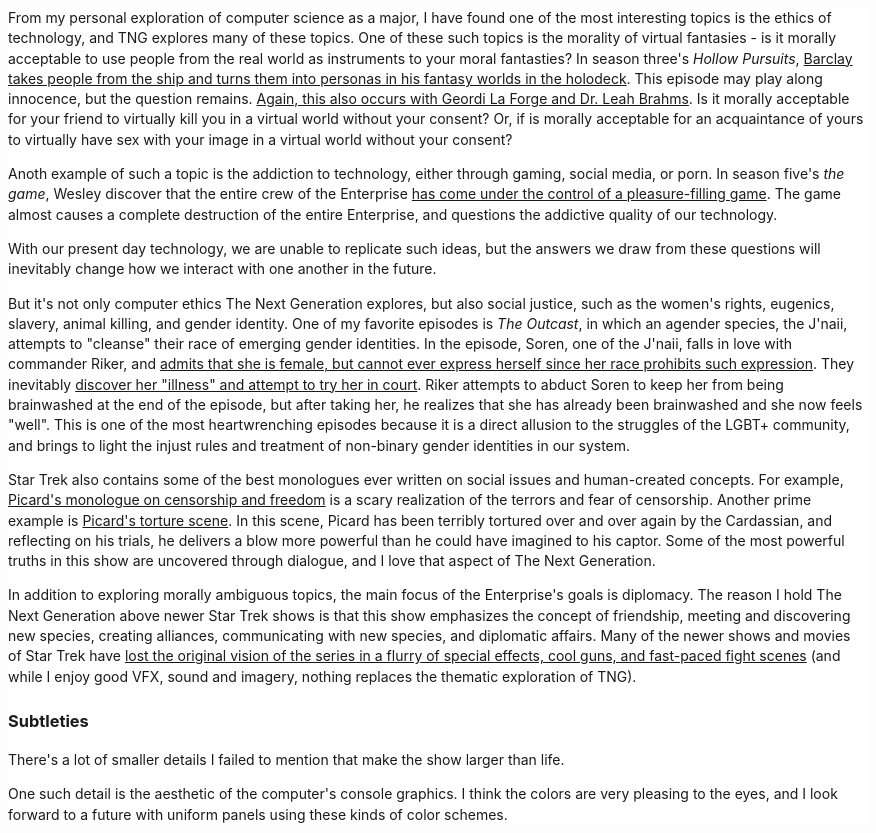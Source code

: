 From my personal exploration of computer science as a major, I have found one of the most interesting topics is the ethics of technology, and TNG explores many of these topics. One of these such topics is the morality of virtual fantasies - is it morally acceptable to use people from the real world as instruments to your moral fantasties? In season three's _Hollow Pursuits_, [Barclay takes people from the ship and turns them into personas in his fantasy worlds in the holodeck](https://www.youtube.com/watch?v=iyI542boYs0). This episode may play along innocence, but the question remains. [Again, this also occurs with Geordi La Forge and Dr. Leah Brahms](https://www.youtube.com/watch?v=8z31gO1YcNQ). Is it morally acceptable for your friend to virtually kill you in a virtual world without your consent? Or, if is morally acceptable for an acquaintance of yours to virtually have sex with your image in a virtual world without your consent? 

Anoth example of such a topic is the addiction to technology, either through gaming, social media, or porn. In season five's _the game_, Wesley discover that the entire crew of the Enterprise [has come under the control of a pleasure-filling game](https://www.youtube.com/watch?v=ilIhdTG_UmQ). The game almost causes a complete destruction of the entire Enterprise, and questions the addictive quality of our technology.

With our present day technology, we are unable to replicate such ideas, but the answers we draw from these questions will inevitably change how we interact with one another in the future.

But it's not only computer ethics The Next Generation explores, but also social justice, such as the women's rights, eugenics, slavery, animal killing, and gender identity. One of my favorite episodes is _The Outcast_, in which an agender species, the J'naii, attempts to "cleanse" their race of emerging gender identities. In the episode, Soren, one of the J'naii, falls in love with commander Riker, and [admits that she is female, but cannot ever express herself since her race prohibits such expression](https://www.youtube.com/watch?v=r7I_W3xWi2Q). They inevitably [discover her "illness" and attempt to try her in court](https://www.youtube.com/watch?v=mMqGlSjAbwA). Riker attempts to abduct Soren to keep her from being brainwashed at the end of the episode, but after taking her, he realizes that she has already been brainwashed and she now feels "well". This is one of the most heartwrenching episodes because it is a direct allusion to the struggles of the LGBT+ community, and brings to light the injust rules and treatment of non-binary gender identities in our system. 

Star Trek also contains some of the best monologues ever written on social issues and human-created concepts. For example, [Picard's monologue on censorship and freedom](https://youtu.be/smdqe2eluEI?t=45) is a scary realization of the terrors and fear of censorship. Another prime example is [Picard's torture scene](https://www.youtube.com/watch?v=2X-2d4COiKs). In this scene, Picard has been terribly tortured over and over again by the Cardassian, and reflecting on his trials, he delivers a blow more powerful than he could have imagined to his captor. Some of the most powerful truths in this show are uncovered through dialogue, and I love that aspect of The Next Generation.

In addition to exploring morally ambiguous topics, the main focus of the Enterprise's goals is diplomacy. The reason I hold The Next Generation above newer Star Trek shows is that this show emphasizes the concept of friendship, meeting and discovering new species, creating alliances, communicating with new species, and diplomatic affairs. Many of the newer shows and movies of Star Trek have [lost the original vision of the series in a flurry of special effects, cool guns, and fast-paced fight scenes](https://www.youtube.com/watch?v=QAEkuVgt6Aw) (and while I enjoy good VFX, sound and imagery, nothing replaces the thematic exploration of TNG).

### Subtleties

There's a lot of smaller details I failed to mention that make the show larger than life.

One such detail is the aesthetic of the computer's console graphics. I think the colors are very pleasing to the eyes, and I look forward to a future with uniform panels using these kinds of color schemes.
